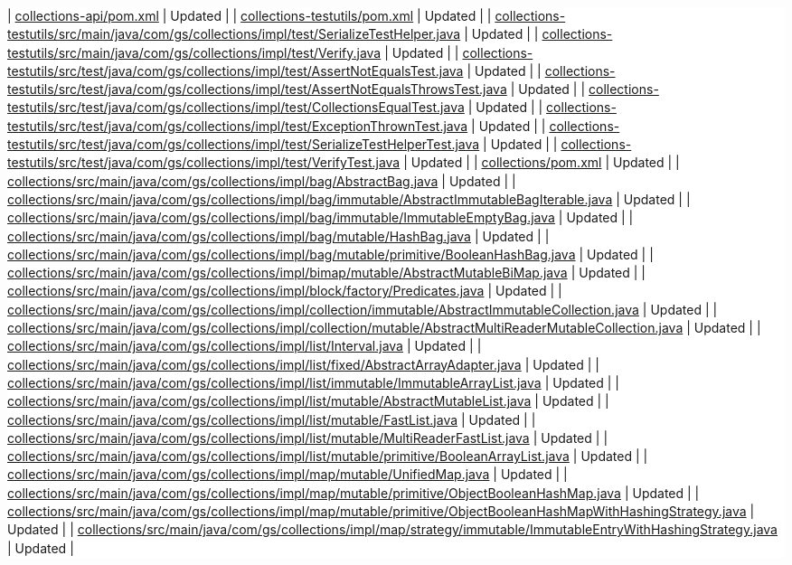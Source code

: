 | [collections-api/pom.xml](../collections-api/pom.xml) | Updated |
| [collections-testutils/pom.xml](../collections-testutils/pom.xml) | Updated |
| [collections-testutils/src/main/java/com/gs/collections/impl/test/SerializeTestHelper.java](../collections-testutils/src/main/java/com/gs/collections/impl/test/SerializeTestHelper.java) | Updated |
| [collections-testutils/src/main/java/com/gs/collections/impl/test/Verify.java](../collections-testutils/src/main/java/com/gs/collections/impl/test/Verify.java) | Updated |
| [collections-testutils/src/test/java/com/gs/collections/impl/test/AssertNotEqualsTest.java](../collections-testutils/src/test/java/com/gs/collections/impl/test/AssertNotEqualsTest.java) | Updated |
| [collections-testutils/src/test/java/com/gs/collections/impl/test/AssertNotEqualsThrowsTest.java](../collections-testutils/src/test/java/com/gs/collections/impl/test/AssertNotEqualsThrowsTest.java) | Updated |
| [collections-testutils/src/test/java/com/gs/collections/impl/test/CollectionsEqualTest.java](../collections-testutils/src/test/java/com/gs/collections/impl/test/CollectionsEqualTest.java) | Updated |
| [collections-testutils/src/test/java/com/gs/collections/impl/test/ExceptionThrownTest.java](../collections-testutils/src/test/java/com/gs/collections/impl/test/ExceptionThrownTest.java) | Updated |
| [collections-testutils/src/test/java/com/gs/collections/impl/test/SerializeTestHelperTest.java](../collections-testutils/src/test/java/com/gs/collections/impl/test/SerializeTestHelperTest.java) | Updated |
| [collections-testutils/src/test/java/com/gs/collections/impl/test/VerifyTest.java](../collections-testutils/src/test/java/com/gs/collections/impl/test/VerifyTest.java) | Updated |
| [collections/pom.xml](../collections/pom.xml) | Updated |
| [collections/src/main/java/com/gs/collections/impl/bag/AbstractBag.java](../collections/src/main/java/com/gs/collections/impl/bag/AbstractBag.java) | Updated |
| [collections/src/main/java/com/gs/collections/impl/bag/immutable/AbstractImmutableBagIterable.java](../collections/src/main/java/com/gs/collections/impl/bag/immutable/AbstractImmutableBagIterable.java) | Updated |
| [collections/src/main/java/com/gs/collections/impl/bag/immutable/ImmutableEmptyBag.java](../collections/src/main/java/com/gs/collections/impl/bag/immutable/ImmutableEmptyBag.java) | Updated |
| [collections/src/main/java/com/gs/collections/impl/bag/mutable/HashBag.java](../collections/src/main/java/com/gs/collections/impl/bag/mutable/HashBag.java) | Updated |
| [collections/src/main/java/com/gs/collections/impl/bag/mutable/primitive/BooleanHashBag.java](../collections/src/main/java/com/gs/collections/impl/bag/mutable/primitive/BooleanHashBag.java) | Updated |
| [collections/src/main/java/com/gs/collections/impl/bimap/mutable/AbstractMutableBiMap.java](../collections/src/main/java/com/gs/collections/impl/bimap/mutable/AbstractMutableBiMap.java) | Updated |
| [collections/src/main/java/com/gs/collections/impl/block/factory/Predicates.java](../collections/src/main/java/com/gs/collections/impl/block/factory/Predicates.java) | Updated |
| [collections/src/main/java/com/gs/collections/impl/collection/immutable/AbstractImmutableCollection.java](../collections/src/main/java/com/gs/collections/impl/collection/immutable/AbstractImmutableCollection.java) | Updated |
| [collections/src/main/java/com/gs/collections/impl/collection/mutable/AbstractMultiReaderMutableCollection.java](../collections/src/main/java/com/gs/collections/impl/collection/mutable/AbstractMultiReaderMutableCollection.java) | Updated |
| [collections/src/main/java/com/gs/collections/impl/list/Interval.java](../collections/src/main/java/com/gs/collections/impl/list/Interval.java) | Updated |
| [collections/src/main/java/com/gs/collections/impl/list/fixed/AbstractArrayAdapter.java](../collections/src/main/java/com/gs/collections/impl/list/fixed/AbstractArrayAdapter.java) | Updated |
| [collections/src/main/java/com/gs/collections/impl/list/immutable/ImmutableArrayList.java](../collections/src/main/java/com/gs/collections/impl/list/immutable/ImmutableArrayList.java) | Updated |
| [collections/src/main/java/com/gs/collections/impl/list/mutable/AbstractMutableList.java](../collections/src/main/java/com/gs/collections/impl/list/mutable/AbstractMutableList.java) | Updated |
| [collections/src/main/java/com/gs/collections/impl/list/mutable/FastList.java](../collections/src/main/java/com/gs/collections/impl/list/mutable/FastList.java) | Updated |
| [collections/src/main/java/com/gs/collections/impl/list/mutable/MultiReaderFastList.java](../collections/src/main/java/com/gs/collections/impl/list/mutable/MultiReaderFastList.java) | Updated |
| [collections/src/main/java/com/gs/collections/impl/list/mutable/primitive/BooleanArrayList.java](../collections/src/main/java/com/gs/collections/impl/list/mutable/primitive/BooleanArrayList.java) | Updated |
| [collections/src/main/java/com/gs/collections/impl/map/mutable/UnifiedMap.java](../collections/src/main/java/com/gs/collections/impl/map/mutable/UnifiedMap.java) | Updated |
| [collections/src/main/java/com/gs/collections/impl/map/mutable/primitive/ObjectBooleanHashMap.java](../collections/src/main/java/com/gs/collections/impl/map/mutable/primitive/ObjectBooleanHashMap.java) | Updated |
| [collections/src/main/java/com/gs/collections/impl/map/mutable/primitive/ObjectBooleanHashMapWithHashingStrategy.java](../collections/src/main/java/com/gs/collections/impl/map/mutable/primitive/ObjectBooleanHashMapWithHashingStrategy.java) | Updated |
| [collections/src/main/java/com/gs/collections/impl/map/strategy/immutable/ImmutableEntryWithHashingStrategy.java](../collections/src/main/java/com/gs/collections/impl/map/strategy/immutable/ImmutableEntryWithHashingStrategy.java) | Updated |
